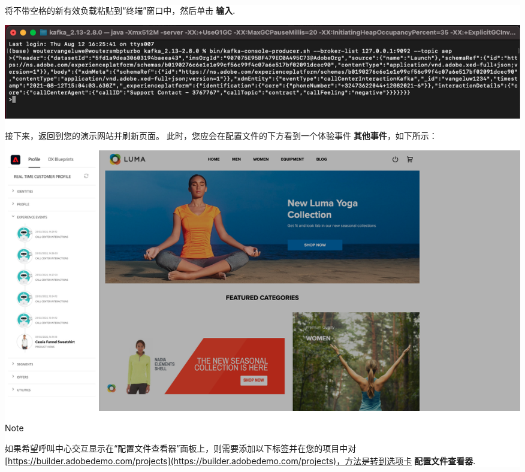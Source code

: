 将不带空格的新有效负载粘贴到“终端”窗口中，然后单击 **输入**.

![卡夫卡](./images/kc23a.png)

接下来，返回到您的演示网站并刷新页面。 此时，您应会在配置文件的下方看到一个体验事件 **其他事件**，如下所示：

![卡夫卡](./images/kc24.png)

>[!NOTE]
>
>如果希望呼叫中心交互显示在“配置文件查看器”面板上，则需要添加以下标签并在您的项目中对 [https://builder.adobedemo.com/projects](https://builder.adobedemo.com/projects)，方法是转到选项卡 **配置文件查看器**.
